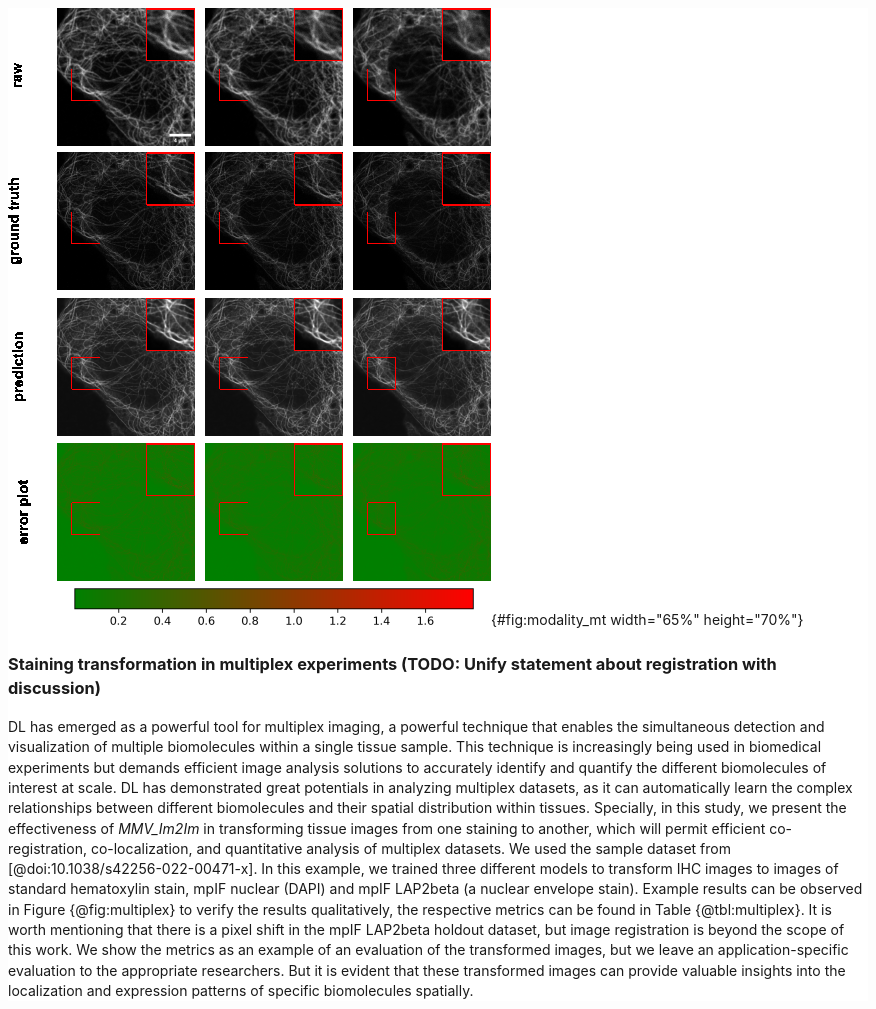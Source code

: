 ![Example results of confocal-to-STED modality transformation of microtubule in three consecutive z-slices. From top to bottom: raw confocal images, reference STED images, predicted images, error plots. For the error plots, the ground truth images were normalized as described in the main text.](images/mt_manuscript.png){#fig:modality_mt width="65%" height="70%"}

### Staining transformation in multiplex experiments (TODO: Unify statement about registration with discussion)

DL has emerged as a powerful tool for multiplex imaging, a powerful technique that enables the simultaneous detection and visualization of multiple biomolecules within a single tissue sample. This technique is increasingly being used in biomedical experiments but demands efficient image analysis solutions to accurately identify and quantify the different biomolecules of interest at scale. DL has demonstrated great potentials in analyzing multiplex datasets, as it can automatically learn the complex relationships between different biomolecules and their spatial distribution within tissues. Specially, in this study, we present the effectiveness of *MMV_Im2Im* in transforming tissue images from one staining to another, which will permit efficient co-registration, co-localization, and quantitative analysis of multiplex datasets. We used the sample dataset from [@doi:10.1038/s42256-022-00471-x]. In this example, we trained three different models to transform IHC images to images of standard hematoxylin stain, mpIF nuclear (DAPI) and mpIF LAP2beta (a nuclear envelope stain). Example results can be observed in Figure {@fig:multiplex} to verify the results qualitatively, the respective metrics can be found in Table {@tbl:multiplex}. It is worth mentioning that there is a pixel shift in the mpIF LAP2beta holdout dataset, but image registration is beyond the scope of this work. We show the metrics as an example of an evaluation of the transformed images, but we leave an application-specific evaluation to the appropriate researchers. But it is evident that these transformed images can provide valuable insights into the localization and expression patterns of specific biomolecules spatially. 
